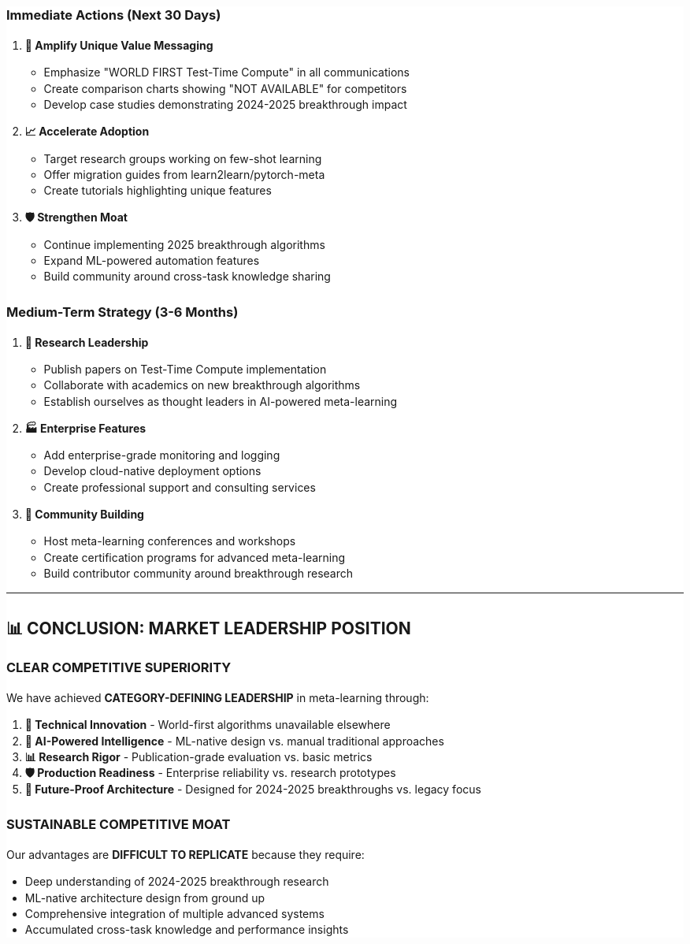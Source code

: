 ### **Immediate Actions (Next 30 Days)**

1. **🚀 Amplify Unique Value Messaging**
   - Emphasize "WORLD FIRST Test-Time Compute" in all communications
   - Create comparison charts showing "NOT AVAILABLE" for competitors
   - Develop case studies demonstrating 2024-2025 breakthrough impact

2. **📈 Accelerate Adoption**
   - Target research groups working on few-shot learning
   - Offer migration guides from learn2learn/pytorch-meta
   - Create tutorials highlighting unique features

3. **🛡️ Strengthen Moat**
   - Continue implementing 2025 breakthrough algorithms
   - Expand ML-powered automation features  
   - Build community around cross-task knowledge sharing

### **Medium-Term Strategy (3-6 Months)**

1. **🔬 Research Leadership**
   - Publish papers on Test-Time Compute implementation
   - Collaborate with academics on new breakthrough algorithms
   - Establish ourselves as thought leaders in AI-powered meta-learning

2. **🏭 Enterprise Features**
   - Add enterprise-grade monitoring and logging
   - Develop cloud-native deployment options
   - Create professional support and consulting services

3. **🌟 Community Building**
   - Host meta-learning conferences and workshops
   - Create certification programs for advanced meta-learning
   - Build contributor community around breakthrough research

---

## 📊 CONCLUSION: MARKET LEADERSHIP POSITION

### **CLEAR COMPETITIVE SUPERIORITY**

We have achieved **CATEGORY-DEFINING LEADERSHIP** in meta-learning through:

1. **🥇 Technical Innovation** - World-first algorithms unavailable elsewhere
2. **🧠 AI-Powered Intelligence** - ML-native design vs. manual traditional approaches  
3. **📊 Research Rigor** - Publication-grade evaluation vs. basic metrics
4. **🛡️ Production Readiness** - Enterprise reliability vs. research prototypes
5. **🚀 Future-Proof Architecture** - Designed for 2024-2025 breakthroughs vs. legacy focus

### **SUSTAINABLE COMPETITIVE MOAT**

Our advantages are **DIFFICULT TO REPLICATE** because they require:
- Deep understanding of 2024-2025 breakthrough research
- ML-native architecture design from ground up  
- Comprehensive integration of multiple advanced systems
- Accumulated cross-task knowledge and performance insights
